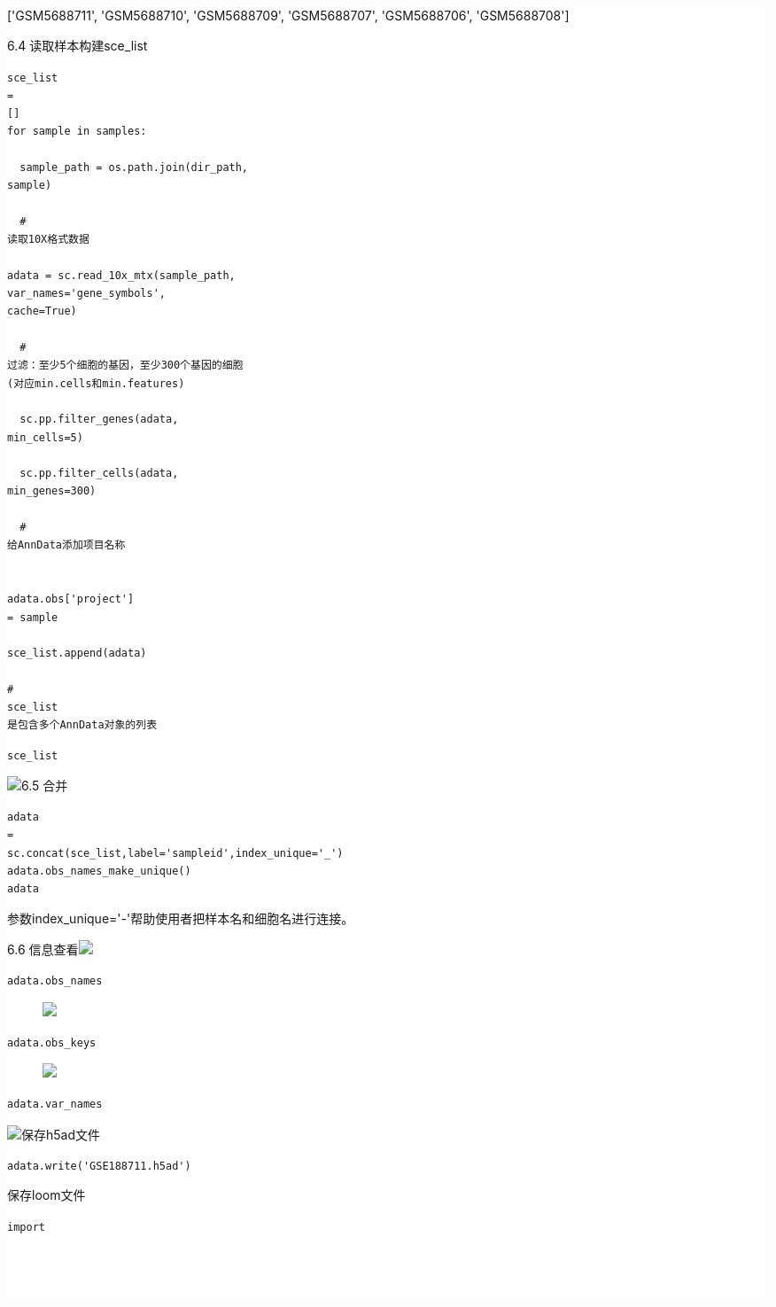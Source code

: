 ['GSM5688711', 'GSM5688710', 'GSM5688709', 'GSM5688707', 'GSM5688706', 'GSM5688708']</span></span><span leaf=""><br></span></code></pre><p data-tool="mdnice编辑器"><span leaf="">6.4 读取样本构建sce_list</span></p><pre data-tool="mdnice编辑器"><span data-cacheurl="" data-remoteid=""></span><code><span leaf="">sce_list = []</span><span leaf=""><br></span><span><span leaf="">for</span></span><span leaf=""> sample </span><span><span leaf="">in</span></span><span leaf=""> samples:</span><span leaf=""><br></span><span leaf="">    sample_path = os.path.join(dir_path, sample)</span><span leaf=""><br></span><span leaf="">    </span><span><span leaf=""># 读取10X格式数据</span></span><span leaf=""><br></span><span leaf="">    adata = sc.read_10x_mtx(sample_path, var_names=</span><span><span leaf="">'gene_symbols'</span></span><span leaf="">, cache=True)</span><span leaf=""><br></span><span leaf="">    </span><span><span leaf=""># 过滤：至少5个细胞的基因，至少300个基因的细胞 (对应min.cells和min.features)</span></span><span leaf=""><br></span><span leaf="">    sc.pp.filter_genes(adata, min_cells=</span><span><span leaf="">5</span></span><span leaf="">)</span><span leaf=""><br></span><span leaf="">    sc.pp.filter_cells(adata, min_genes=</span><span><span leaf="">300</span></span><span leaf="">)</span><span leaf=""><br></span><span leaf="">    </span><span><span leaf=""># 给AnnData添加项目名称</span></span><span leaf=""><br></span><span leaf="">    adata.obs[</span><span><span leaf="">'project'</span></span><span leaf="">] = sample</span><span leaf=""><br></span><span leaf="">    sce_list.append(adata)</span><span leaf=""><br></span><span leaf=""><br></span><span><span leaf=""># sce_list 是包含多个AnnData对象的列表</span></span><span leaf=""><br></span></code></pre><pre data-tool="mdnice编辑器"><span data-cacheurl="" data-remoteid=""></span><code><span leaf="">sce_list</span><span leaf=""><br></span></code></pre><p data-tool="mdnice编辑器"><span leaf=""><img data-src="https://mmbiz.qpic.cn/mmbiz_png/siaia0BDGJdjSZCSbTjdjgiaqtJy9PIwiafAn0lUT6mqeSEKK8oK4rINmLjcPia60e7zFiawm3jHx1XSib1aOTq6kMU0Q/640?wx_fmt=png&amp;from=appmsg" data-ratio="0.7535885167464115" data-type="png" data-w="418" data-imgfileid="100046474" src="https://mmbiz.qpic.cn/mmbiz_png/siaia0BDGJdjSZCSbTjdjgiaqtJy9PIwiafAn0lUT6mqeSEKK8oK4rINmLjcPia60e7zFiawm3jHx1XSib1aOTq6kMU0Q/640?wx_fmt=png&amp;from=appmsg">6.5 合并</span></p><pre data-tool="mdnice编辑器"><span data-cacheurl="" data-remoteid=""></span><code><span leaf="">adata = sc.concat(sce_list,label=</span><span><span leaf="">'sampleid'</span></span><span leaf="">,index_unique=</span><span><span leaf="">'_'</span></span><span leaf="">)</span><span leaf=""><br></span><span leaf="">adata.obs_names_make_unique()</span><span leaf=""><br></span><span leaf="">adata</span><span leaf=""><br></span></code></pre><p data-tool="mdnice编辑器"><span leaf="">参数index_unique='-'帮助使用者把样本名和细胞名进行连接。</span></p><p data-tool="mdnice编辑器"><span leaf="">6.6 信息查看<img data-src="https://mmbiz.qpic.cn/mmbiz_png/siaia0BDGJdjSZCSbTjdjgiaqtJy9PIwiafALbmml9NXdWklxibfCNQzJe7eBJuPH2SnDBeS8vic8NNlEN0b794PsB9g/640?wx_fmt=png&amp;from=appmsg" data-ratio="0.44821731748726656" data-type="png" data-w="589" data-imgfileid="100046472" src="https://mmbiz.qpic.cn/mmbiz_png/siaia0BDGJdjSZCSbTjdjgiaqtJy9PIwiafALbmml9NXdWklxibfCNQzJe7eBJuPH2SnDBeS8vic8NNlEN0b794PsB9g/640?wx_fmt=png&amp;from=appmsg"></span></p><pre data-tool="mdnice编辑器"><span data-cacheurl="" data-remoteid=""></span><code><span leaf="">adata.obs_names</span><span leaf=""><br></span></code></pre><figure data-tool="mdnice编辑器"><span leaf=""><img data-src="https://mmbiz.qpic.cn/mmbiz_png/siaia0BDGJdjSZCSbTjdjgiaqtJy9PIwiafA7rN7GBibkMEw7Wof159kSSbHrS4X3r5UWL4et3sV6mGysSRI2uNM63A/640?wx_fmt=png&amp;from=appmsg" data-ratio="0.2759146341463415" data-type="png" data-w="656" data-imgfileid="100046473" src="https://mmbiz.qpic.cn/mmbiz_png/siaia0BDGJdjSZCSbTjdjgiaqtJy9PIwiafA7rN7GBibkMEw7Wof159kSSbHrS4X3r5UWL4et3sV6mGysSRI2uNM63A/640?wx_fmt=png&amp;from=appmsg"></span></figure><pre data-tool="mdnice编辑器"><span data-cacheurl="" data-remoteid=""></span><code><span leaf="">adata.obs_keys</span><span leaf=""><br></span></code></pre><figure data-tool="mdnice编辑器"><span leaf=""><img data-imgfileid="100046477" data-ratio="0.06647398843930635" data-src="https://mmbiz.qpic.cn/mmbiz_png/siaia0BDGJdjSZCSbTjdjgiaqtJy9PIwiafA5OjW03MutpdhNKH7vs90icdbsw6nljkdP7jibUa5OMxeSBibBVeDtEUsQ/640?wx_fmt=png&amp;from=appmsg" data-type="png" data-w="692" src="https://mmbiz.qpic.cn/mmbiz_png/siaia0BDGJdjSZCSbTjdjgiaqtJy9PIwiafA5OjW03MutpdhNKH7vs90icdbsw6nljkdP7jibUa5OMxeSBibBVeDtEUsQ/640?wx_fmt=png&amp;from=appmsg"></span></figure><pre data-tool="mdnice编辑器"><span data-cacheurl="" data-remoteid=""></span><code><span leaf="">adata.var_names</span><span leaf=""><br></span></code></pre><p data-tool="mdnice编辑器"><span leaf=""><img data-imgfileid="100046481" data-ratio="0.20875420875420875" data-src="https://mmbiz.qpic.cn/mmbiz_png/siaia0BDGJdjSZCSbTjdjgiaqtJy9PIwiafAicic568miaV7wtgEWGOyL72PibQwpibqalsgHSXoxJvJruqHGHKUicxkA8jw/640?wx_fmt=png&amp;from=appmsg" data-type="png" data-w="594" src="https://mmbiz.qpic.cn/mmbiz_png/siaia0BDGJdjSZCSbTjdjgiaqtJy9PIwiafAicic568miaV7wtgEWGOyL72PibQwpibqalsgHSXoxJvJruqHGHKUicxkA8jw/640?wx_fmt=png&amp;from=appmsg">保存h5ad文件</span></p><pre data-tool="mdnice编辑器"><span data-cacheurl="" data-remoteid=""></span><code><span leaf="">adata.write(</span><span><span leaf="">'GSE188711.h5ad'</span></span><span leaf="">)</span><span leaf=""><br></span></code></pre><p data-tool="mdnice编辑器"><span leaf="">保存loom文件</span></p><pre data-tool="mdnice编辑器"><span data-cacheurl="" data-remoteid=""></span><code><span leaf="">import